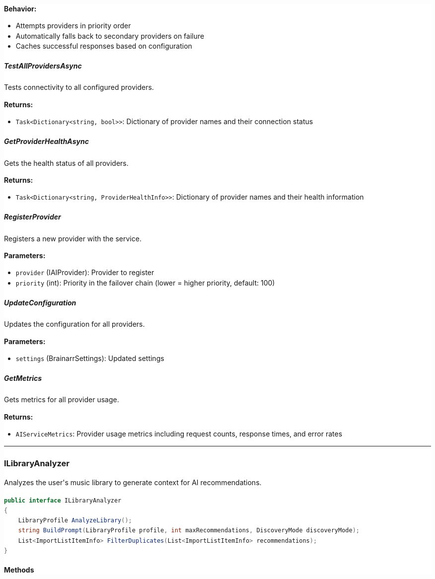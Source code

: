 **Behavior:**
- Attempts providers in priority order
- Automatically falls back to secondary providers on failure
- Caches successful responses based on configuration

##### TestAllProvidersAsync
Tests connectivity to all configured providers.

**Returns:**
- `Task<Dictionary<string, bool>>`: Dictionary of provider names and their connection status

##### GetProviderHealthAsync
Gets the health status of all providers.

**Returns:**
- `Task<Dictionary<string, ProviderHealthInfo>>`: Dictionary of provider names and their health information

##### RegisterProvider
Registers a new provider with the service.

**Parameters:**
- `provider` (IAIProvider): Provider to register
- `priority` (int): Priority in the failover chain (lower = higher priority, default: 100)

##### UpdateConfiguration
Updates the configuration for all providers.

**Parameters:**
- `settings` (BrainarrSettings): Updated settings

##### GetMetrics
Gets metrics for all provider usage.

**Returns:**
- `AIServiceMetrics`: Provider usage metrics including request counts, response times, and error rates

---

### ILibraryAnalyzer

Analyzes the user's music library to generate context for AI recommendations.

```csharp
public interface ILibraryAnalyzer
{
    LibraryProfile AnalyzeLibrary();
    string BuildPrompt(LibraryProfile profile, int maxRecommendations, DiscoveryMode discoveryMode);
    List<ImportListItemInfo> FilterDuplicates(List<ImportListItemInfo> recommendations);
}
```

#### Methods
